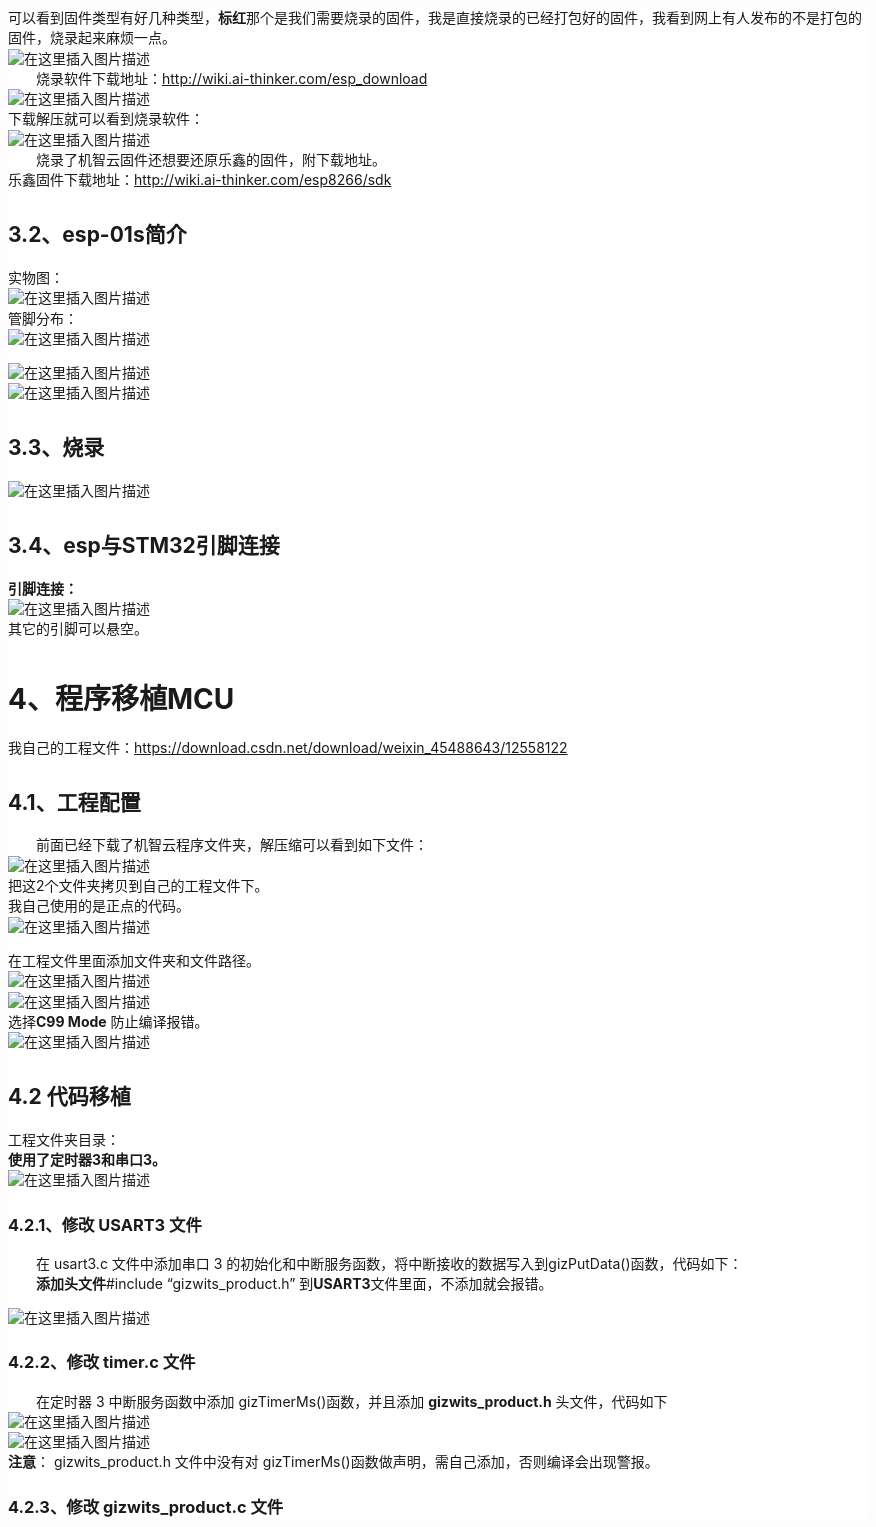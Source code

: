 可以看到固件类型有好几种类型，<strong>标红</strong>那个是我们需要烧录的固件，我是直接烧录的已经打包好的固件，我看到网上有人发布的不是打包的固件，烧录起来麻烦一点。<br>
<img src="https://img-blog.csdnimg.cn/20200628152052919.png?x-oss-process=image/watermark,type_ZmFuZ3poZW5naGVpdGk,shadow_10,text_aHR0cHM6Ly9ibG9nLmNzZG4ubmV0L3dlaXhpbl80NTQ4ODY0Mw==,size_16,color_FFFFFF,t_70" alt="在这里插入图片描述"><br>
  烧录软件下载地址：<a href="http://wiki.ai-thinker.com/esp_download" rel="nofollow">http://wiki.ai-thinker.com/esp_download</a><br>
<img src="https://img-blog.csdnimg.cn/20200628153221990.png?x-oss-process=image/watermark,type_ZmFuZ3poZW5naGVpdGk,shadow_10,text_aHR0cHM6Ly9ibG9nLmNzZG4ubmV0L3dlaXhpbl80NTQ4ODY0Mw==,size_16,color_FFFFFF,t_70" alt="在这里插入图片描述"><br>
下载解压就可以看到烧录软件：<br>
<img src="https://img-blog.csdnimg.cn/20200628154233914.png?x-oss-process=image/watermark,type_ZmFuZ3poZW5naGVpdGk,shadow_10,text_aHR0cHM6Ly9ibG9nLmNzZG4ubmV0L3dlaXhpbl80NTQ4ODY0Mw==,size_16,color_FFFFFF,t_70" alt="在这里插入图片描述"><br>
  烧录了机智云固件还想要还原乐鑫的固件，附下载地址。<br>
乐鑫固件下载地址：<a href="http://wiki.ai-thinker.com/esp8266/sdk" rel="nofollow">http://wiki.ai-thinker.com/esp8266/sdk</a></p>
<h2><a name="t9"></a><a name="t9"></a><a id="32esp01s_59"></a>3.2、esp-01s简介</h2>
<p>实物图：<br>
<img src="https://img-blog.csdnimg.cn/20200628152725839.png?x-oss-process=image/watermark,type_ZmFuZ3poZW5naGVpdGk,shadow_10,text_aHR0cHM6Ly9ibG9nLmNzZG4ubmV0L3dlaXhpbl80NTQ4ODY0Mw==,size_16,color_FFFFFF,t_70" alt="在这里插入图片描述"><br>
管脚分布：<br>
<img src="https://img-blog.csdnimg.cn/20200628152632908.png?x-oss-process=image/watermark,type_ZmFuZ3poZW5naGVpdGk,shadow_10,text_aHR0cHM6Ly9ibG9nLmNzZG4ubmV0L3dlaXhpbl80NTQ4ODY0Mw==,size_16,color_FFFFFF,t_70" alt="在这里插入图片描述"></p>
<p><img src="https://img-blog.csdnimg.cn/20200628153655245.png?x-oss-process=image/watermark,type_ZmFuZ3poZW5naGVpdGk,shadow_10,text_aHR0cHM6Ly9ibG9nLmNzZG4ubmV0L3dlaXhpbl80NTQ4ODY0Mw==,size_16,color_FFFFFF,t_70" alt="在这里插入图片描述"><br>
<img src="https://img-blog.csdnimg.cn/20200628153714536.png" alt="在这里插入图片描述"></p>
<h2><a name="t10"></a><a name="t10"></a><a id="33_68"></a>3.3、烧录</h2>
<p><img src="https://img-blog.csdnimg.cn/2020062815462957.png?x-oss-process=image/watermark,type_ZmFuZ3poZW5naGVpdGk,shadow_10,text_aHR0cHM6Ly9ibG9nLmNzZG4ubmV0L3dlaXhpbl80NTQ4ODY0Mw==,size_16,color_FFFFFF,t_70" alt="在这里插入图片描述"></p>
<h2><a name="t11"></a><a name="t11"></a><a id="34espSTM32_70"></a>3.4、esp与STM32引脚连接</h2>
<p><strong>引脚连接：</strong><br>
<img src="https://img-blog.csdnimg.cn/20200628154752488.png" alt="在这里插入图片描述"><br>
其它的引脚可以悬空。</p>
<h1><a name="t12"></a><a name="t12"></a><a id="4MCU_75"></a>4、程序移植MCU</h1>
<p>我自己的工程文件：<a href="https://download.csdn.net/download/weixin_45488643/12558122">https://download.csdn.net/download/weixin_45488643/12558122</a></p>
<h2><a name="t13"></a><a name="t13"></a><a id="41_77"></a>4.1、工程配置</h2>
<p>  前面已经下载了机智云程序文件夹，解压缩可以看到如下文件：<br>
<img src="https://img-blog.csdnimg.cn/20200628155224980.png?x-oss-process=image/watermark,type_ZmFuZ3poZW5naGVpdGk,shadow_10,text_aHR0cHM6Ly9ibG9nLmNzZG4ubmV0L3dlaXhpbl80NTQ4ODY0Mw==,size_16,color_FFFFFF,t_70" alt="在这里插入图片描述"><br>
把这2个文件夹拷贝到自己的工程文件下。<br>
我自己使用的是正点的代码。<br>
<img src="https://img-blog.csdnimg.cn/20200628155332767.png?x-oss-process=image/watermark,type_ZmFuZ3poZW5naGVpdGk,shadow_10,text_aHR0cHM6Ly9ibG9nLmNzZG4ubmV0L3dlaXhpbl80NTQ4ODY0Mw==,size_16,color_FFFFFF,t_70" alt="在这里插入图片描述"></p>
<p>在工程文件里面添加文件夹和文件路径。<br>
<img src="https://img-blog.csdnimg.cn/2020062815553823.png?x-oss-process=image/watermark,type_ZmFuZ3poZW5naGVpdGk,shadow_10,text_aHR0cHM6Ly9ibG9nLmNzZG4ubmV0L3dlaXhpbl80NTQ4ODY0Mw==,size_16,color_FFFFFF,t_70" alt="在这里插入图片描述"><br>
<img src="https://img-blog.csdnimg.cn/20200628155633312.png?x-oss-process=image/watermark,type_ZmFuZ3poZW5naGVpdGk,shadow_10,text_aHR0cHM6Ly9ibG9nLmNzZG4ubmV0L3dlaXhpbl80NTQ4ODY0Mw==,size_16,color_FFFFFF,t_70" alt="在这里插入图片描述"><br>
选择<strong>C99 Mode</strong> 防止编译报错。<br>
<img src="https://img-blog.csdnimg.cn/20200628162542705.png?x-oss-process=image/watermark,type_ZmFuZ3poZW5naGVpdGk,shadow_10,text_aHR0cHM6Ly9ibG9nLmNzZG4ubmV0L3dlaXhpbl80NTQ4ODY0Mw==,size_16,color_FFFFFF,t_70" alt="在这里插入图片描述"></p>
<h2><a name="t14"></a><a name="t14"></a><a id="42__89"></a>4.2 代码移植</h2>
<p>工程文件夹目录：<br>
<strong>使用了定时器3和串口3。</strong><br>
<img src="https://img-blog.csdnimg.cn/20200628160118207.png?x-oss-process=image/watermark,type_ZmFuZ3poZW5naGVpdGk,shadow_10,text_aHR0cHM6Ly9ibG9nLmNzZG4ubmV0L3dlaXhpbl80NTQ4ODY0Mw==,size_16,color_FFFFFF,t_70" alt="在这里插入图片描述"></p>
<h3><a name="t15"></a><a name="t15"></a><a id="421_USART3__93"></a>4.2.1、修改 USART3 文件</h3>
<p>  在 usart3.c 文件中添加串口 3 的初始化和中断服务函数，将中断接收的数据写入到gizPutData()函数，代码如下：<br>
  <strong>添加头文件</strong>#include “gizwits_product.h” 到<strong>USART3</strong>文件里面，不添加就会报错。</p>
<p><img src="https://img-blog.csdnimg.cn/20200628160751567.png?x-oss-process=image/watermark,type_ZmFuZ3poZW5naGVpdGk,shadow_10,text_aHR0cHM6Ly9ibG9nLmNzZG4ubmV0L3dlaXhpbl80NTQ4ODY0Mw==,size_16,color_FFFFFF,t_70" alt="在这里插入图片描述"></p>
<h3><a name="t16"></a><a name="t16"></a><a id="422_timerc__98"></a>4.2.2、修改 timer.c 文件</h3>
<p>  在定时器 3 中断服务函数中添加 gizTimerMs()函数，并且添加 <strong>gizwits_product.h</strong> 头文件，代码如下<br>
<img src="https://img-blog.csdnimg.cn/20200628161047952.png" alt="在这里插入图片描述"><br>
<img src="https://img-blog.csdnimg.cn/20200628161110429.png?x-oss-process=image/watermark,type_ZmFuZ3poZW5naGVpdGk,shadow_10,text_aHR0cHM6Ly9ibG9nLmNzZG4ubmV0L3dlaXhpbl80NTQ4ODY0Mw==,size_16,color_FFFFFF,t_70" alt="在这里插入图片描述"><br>
<strong>注意</strong>： gizwits_product.h 文件中没有对 gizTimerMs()函数做声明，需自己添加，否则编译会出现警报。</p>
<h3><a name="t17"></a><a name="t17"></a><a id="423_gizwits_productc__103"></a>4.2.3、修改 gizwits_product.c 文件</h3>